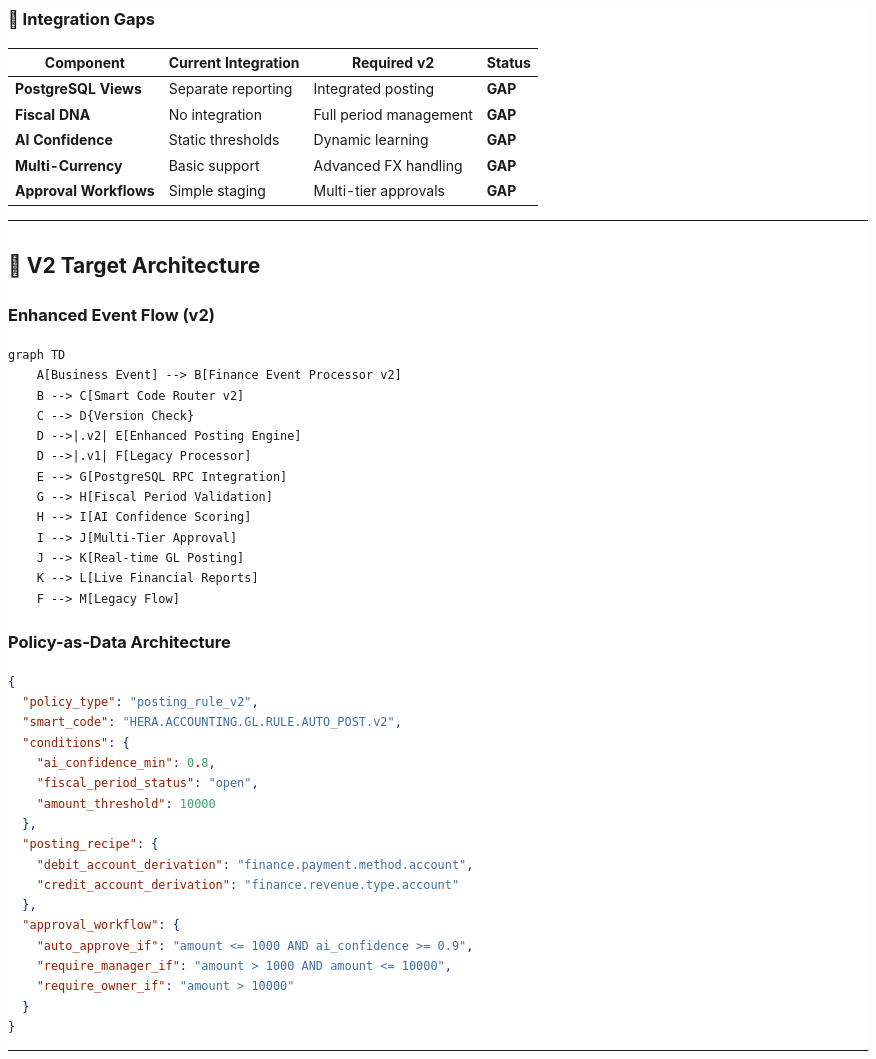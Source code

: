 ### **🔄 Integration Gaps**

| Component | Current Integration | Required v2 | Status |
|-----------|-------------------|-------------|--------|
| **PostgreSQL Views** | Separate reporting | Integrated posting | **GAP** |
| **Fiscal DNA** | No integration | Full period management | **GAP** |
| **AI Confidence** | Static thresholds | Dynamic learning | **GAP** |
| **Multi-Currency** | Basic support | Advanced FX handling | **GAP** |
| **Approval Workflows** | Simple staging | Multi-tier approvals | **GAP** |

---

## 🎯 V2 Target Architecture

### **Enhanced Event Flow (v2)**

```mermaid
graph TD
    A[Business Event] --> B[Finance Event Processor v2]
    B --> C[Smart Code Router v2]
    C --> D{Version Check}
    D -->|.v2| E[Enhanced Posting Engine]
    D -->|.v1| F[Legacy Processor]
    E --> G[PostgreSQL RPC Integration]
    G --> H[Fiscal Period Validation]
    H --> I[AI Confidence Scoring]
    I --> J[Multi-Tier Approval]
    J --> K[Real-time GL Posting]
    K --> L[Live Financial Reports]
    F --> M[Legacy Flow]
```

### **Policy-as-Data Architecture**

```json
{
  "policy_type": "posting_rule_v2",
  "smart_code": "HERA.ACCOUNTING.GL.RULE.AUTO_POST.v2",
  "conditions": {
    "ai_confidence_min": 0.8,
    "fiscal_period_status": "open",
    "amount_threshold": 10000
  },
  "posting_recipe": {
    "debit_account_derivation": "finance.payment.method.account",
    "credit_account_derivation": "finance.revenue.type.account"
  },
  "approval_workflow": {
    "auto_approve_if": "amount <= 1000 AND ai_confidence >= 0.9",
    "require_manager_if": "amount > 1000 AND amount <= 10000",
    "require_owner_if": "amount > 10000"
  }
}
```

---